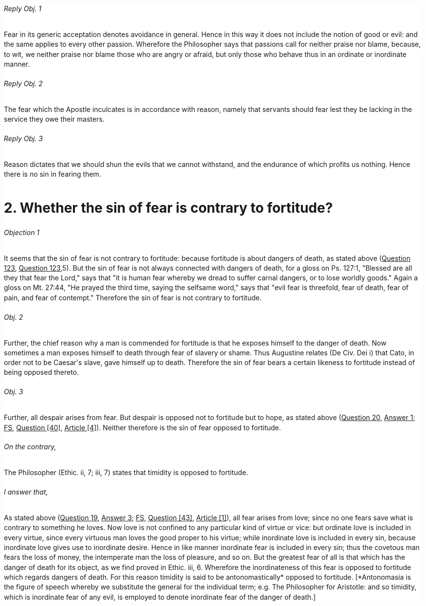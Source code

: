###### Reply Obj. 1
Fear in its generic acceptation denotes avoidance in general. Hence in this way it does not include the notion of good or evil: and the same applies to every other passion. Wherefore the Philosopher says that passions call for neither praise nor blame, because, to wit, we neither praise nor blame those who are angry or afraid, but only those who behave thus in an ordinate or inordinate manner.  

###### Reply Obj. 2
The fear which the Apostle inculcates is in accordance with reason, namely that servants should fear lest they be lacking in the service they owe their masters.  

###### Reply Obj. 3
Reason dictates that we should shun the evils that we cannot withstand, and the endurance of which profits us nothing. Hence there is no sin in fearing them.  




# 2. Whether the sin of fear is contrary to fortitude? 

###### Objection 1
It seems that the sin of fear is not contrary to fortitude: because fortitude is about dangers of death, as stated above ([Question 123](../123.%20Fortitude/123.%20Fortitude.md), [Question 123](../123.%20Fortitude/123.%20Fortitude.md),5). But the sin of fear is not always connected with dangers of death, for a gloss on Ps. 127:1, "Blessed are all they that fear the Lord," says that "it is human fear whereby we dread to suffer carnal dangers, or to lose worldly goods." Again a gloss on Mt. 27:44, "He prayed the third time, saying the selfsame word," says that "evil fear is threefold, fear of death, fear of pain, and fear of contempt." Therefore the sin of fear is not contrary to fortitude.  

###### Obj. 2
Further, the chief reason why a man is commended for fortitude is that he exposes himself to the danger of death. Now sometimes a man exposes himself to death through fear of slavery or shame. Thus Augustine relates (De Civ. Dei i) that Cato, in order not to be Caesar's slave, gave himself up to death. Therefore the sin of fear bears a certain likeness to fortitude instead of being opposed thereto.  

###### Obj. 3
Further, all despair arises from fear. But despair is opposed not to fortitude but to hope, as stated above ([Question 20](../../../001.%20Theological%20Virtues/017.%20Hope/20.%20Despair.md), [Answer 1](../../../001.%20Theological%20Virtues/017.%20Hope/20.%20Despair.md#1.%20Whether%20despair%20is%20a%20sin?%20); [FS](../FS.html), [Question \[40\]](../FS/FS040.html#FSQ40OUTP1), [Article \[4\]](../FS/FS040.html#FSQ40A4THEP1)). Neither therefore is the sin of fear opposed to fortitude.  

###### On the contrary,
The Philosopher (Ethic. ii, 7; iii, 7) states that timidity is opposed to fortitude.  

###### I answer that,
As stated above ([Question 19](../../../001.%20Theological%20Virtues/017.%20Hope/19.%20Gift%20of%20Fear.md), [Answer 3](../../../001.%20Theological%20Virtues/017.%20Hope/19.%20Gift%20of%20Fear.md#3.%20Whether%20worldly%20fear%20is%20always%20evil?%20); [FS](../FS.html), [Question \[43\]](../FS/FS043.html#FSQ43OUTP1), [Article \[1\]](../FS/FS043.html#FSQ43A1THEP1)), all fear arises from love; since no one fears save what is contrary to something he loves. Now love is not confined to any particular kind of virtue or vice: but ordinate love is included in every virtue, since every virtuous man loves the good proper to his virtue; while inordinate love is included in every sin, because inordinate love gives use to inordinate desire. Hence in like manner inordinate fear is included in every sin; thus the covetous man fears the loss of money, the intemperate man the loss of pleasure, and so on. But the greatest fear of all is that which has the danger of death for its object, as we find proved in Ethic. iii, 6. Wherefore the inordinateness of this fear is opposed to fortitude which regards dangers of death. For this reason timidity is said to be antonomastically\* opposed to fortitude. \[\*Antonomasia is the figure of speech whereby we substitute the general for the individual term; e.g. The Philosopher for Aristotle: and so timidity, which is inordinate fear of any evil, is employed to denote inordinate fear of the danger of death.\]  
